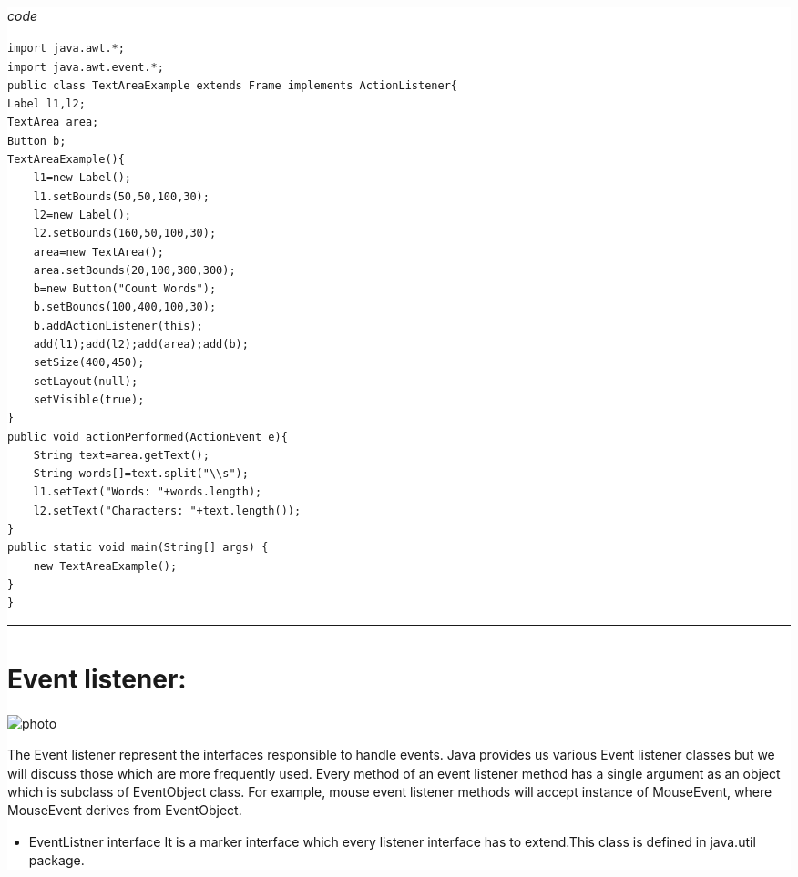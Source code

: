

_code_
```
import java.awt.*;  
import java.awt.event.*;  
public class TextAreaExample extends Frame implements ActionListener{  
Label l1,l2;  
TextArea area;  
Button b;  
TextAreaExample(){  
    l1=new Label();  
    l1.setBounds(50,50,100,30);  
    l2=new Label();  
    l2.setBounds(160,50,100,30);  
    area=new TextArea();  
    area.setBounds(20,100,300,300);  
    b=new Button("Count Words");  
    b.setBounds(100,400,100,30);  
    b.addActionListener(this);  
    add(l1);add(l2);add(area);add(b);  
    setSize(400,450);  
    setLayout(null);  
    setVisible(true);  
}  
public void actionPerformed(ActionEvent e){  
    String text=area.getText();  
    String words[]=text.split("\\s");  
    l1.setText("Words: "+words.length);  
    l2.setText("Characters: "+text.length());  
}  
public static void main(String[] args) {  
    new TextAreaExample();  
}  
}  
```



-----------------------------------------------------------------------------------------------


# Event listener:


![photo](https://www.google.com/url?sa=i&url=http%3A%2F%2Fjavawithsuman.blogspot.com%2Fp%2Fevent-handling.html&psig=AOvVaw17CjG6zw9cpIDb1lRe3wSB&ust=1584204693849000&source=images&cd=vfe&ved=0CAIQjRxqFwoTCIjGrMT0l-gCFQAAAAAdAAAAABAV)

The Event listener represent the interfaces responsible to handle events. Java provides us various Event listener classes but we will discuss those which are more frequently used. Every method of an event listener method has a single argument as an object which is subclass of EventObject class. For example, mouse event listener methods will accept instance of MouseEvent, where MouseEvent derives from EventObject.

+ EventListner interface
It is a marker interface which every listener interface has to extend.This class is defined in java.util package.
